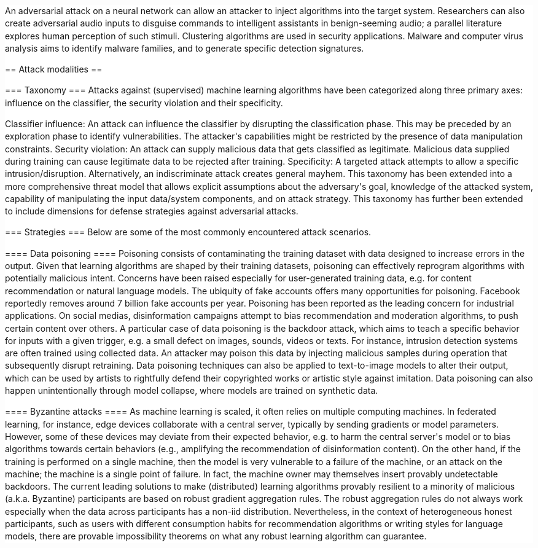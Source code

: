 An adversarial attack on a neural network can allow an attacker to inject algorithms into the target system. Researchers can also create adversarial audio inputs to disguise commands to intelligent assistants in benign-seeming audio; a parallel literature explores human perception of such stimuli.
Clustering algorithms are used in security applications. Malware and computer virus analysis aims to identify malware families, and to generate specific detection signatures.


== Attack modalities ==


=== Taxonomy ===
Attacks against (supervised) machine learning algorithms have been categorized along three primary axes: influence on the classifier, the security violation and their specificity.

Classifier influence: An attack can influence the classifier by disrupting the classification phase. This may be preceded by an exploration phase to identify vulnerabilities. The attacker's capabilities might be restricted by the presence of data manipulation constraints.
Security violation: An attack can supply malicious data that gets classified as legitimate. Malicious data supplied during training can cause legitimate data to be rejected after training.
Specificity: A targeted attack attempts to allow a specific intrusion/disruption. Alternatively, an indiscriminate attack creates general mayhem.
This taxonomy has been extended into a more comprehensive threat model that allows explicit assumptions about the adversary's goal, knowledge of the attacked system, capability of manipulating the input data/system components, and on attack strategy. This taxonomy has further been extended to include dimensions for defense strategies against adversarial attacks.


=== Strategies ===
Below are some of the most commonly encountered attack scenarios.


==== Data poisoning ====
Poisoning consists of contaminating the training dataset with data designed to increase errors in the output. Given that learning algorithms are shaped by their training datasets, poisoning can effectively reprogram algorithms with potentially malicious intent. Concerns have been raised especially for user-generated training data, e.g. for content recommendation or natural language models. The ubiquity of fake accounts offers many opportunities for poisoning. Facebook reportedly removes around 7 billion fake accounts per year. Poisoning has been reported as the leading concern for industrial applications.
On social medias, disinformation campaigns attempt to bias recommendation and moderation algorithms, to push certain content over others.
A particular case of data poisoning is the backdoor attack, which aims to teach a specific behavior for inputs with a given trigger, e.g. a small defect on images, sounds, videos or texts.
For instance, intrusion detection systems are often trained using collected data. An attacker may poison this data by injecting malicious samples during operation that subsequently disrupt retraining.
Data poisoning techniques can also be applied to text-to-image models to alter their output, which can be used by artists to rightfully defend their copyrighted works or artistic style against imitation.
Data poisoning can also happen unintentionally through model collapse, where models are trained on synthetic data.


==== Byzantine attacks ====
As machine learning is scaled, it often relies on multiple computing machines. In federated learning, for instance, edge devices collaborate with a central server, typically by sending gradients or model parameters. However, some of these devices may deviate from their expected behavior, e.g. to harm the central server's model or to bias algorithms towards certain behaviors (e.g., amplifying the recommendation of disinformation content). On the other hand, if the training is performed on a single machine, then the model is very vulnerable to a failure of the machine, or an attack on the machine; the machine is a single point of failure. In fact, the machine owner may themselves insert provably undetectable backdoors.
The current leading solutions to make (distributed) learning algorithms provably resilient to a minority of malicious (a.k.a. Byzantine) participants are based on robust gradient aggregation rules. The robust aggregation rules do not always work especially when the data across participants has a non-iid distribution. Nevertheless, in the context of heterogeneous honest participants, such as users with different consumption habits for recommendation algorithms or writing styles for language models, there are provable impossibility theorems on what any robust learning algorithm can guarantee.
